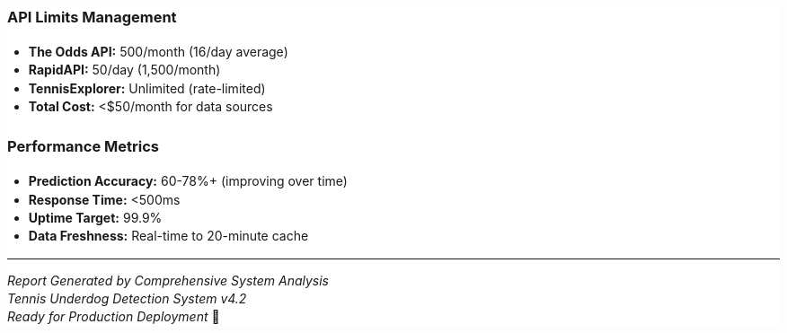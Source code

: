 ### API Limits Management
- **The Odds API:** 500/month (16/day average)
- **RapidAPI:** 50/day (1,500/month)  
- **TennisExplorer:** Unlimited (rate-limited)
- **Total Cost:** <$50/month for data sources

### Performance Metrics
- **Prediction Accuracy:** 60-78%+ (improving over time)
- **Response Time:** <500ms
- **Uptime Target:** 99.9%
- **Data Freshness:** Real-time to 20-minute cache

---

*Report Generated by Comprehensive System Analysis  
Tennis Underdog Detection System v4.2  
Ready for Production Deployment* 🚀
